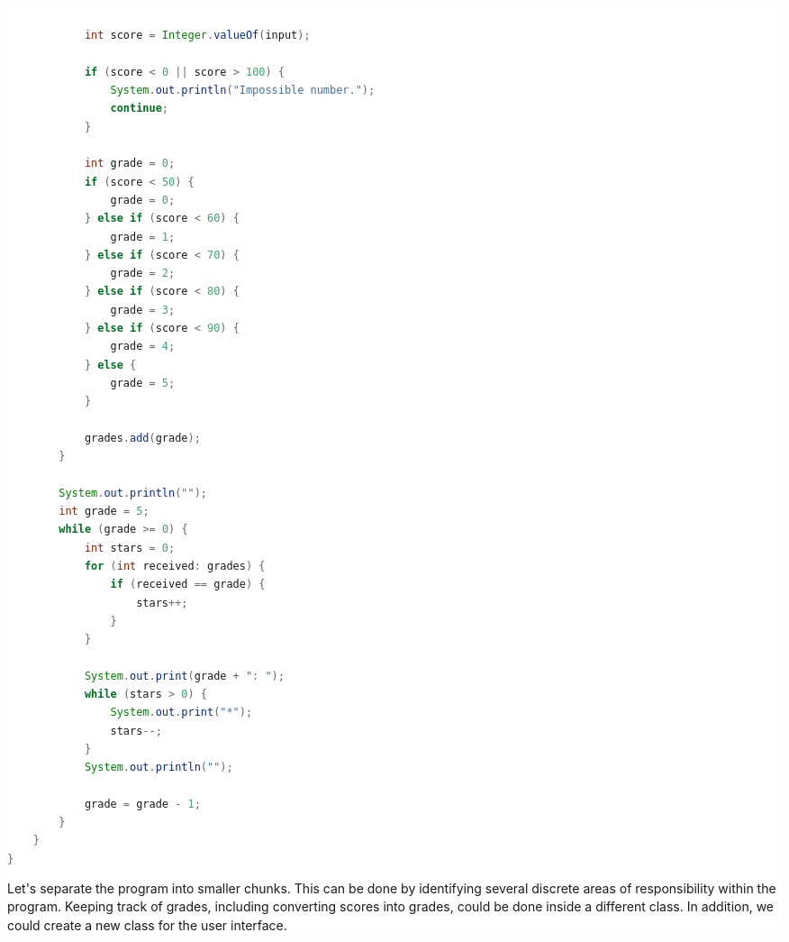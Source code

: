```java

            int score = Integer.valueOf(input);

            if (score < 0 || score > 100) {
                System.out.println("Impossible number.");
                continue;
            }

            int grade = 0;
            if (score < 50) {
                grade = 0;
            } else if (score < 60) {
                grade = 1;
            } else if (score < 70) {
                grade = 2;
            } else if (score < 80) {
                grade = 3;
            } else if (score < 90) {
                grade = 4;
            } else {
                grade = 5;
            }

            grades.add(grade);
        }

        System.out.println("");
        int grade = 5;
        while (grade >= 0) {
            int stars = 0;
            for (int received: grades) {
                if (received == grade) {
                    stars++;
                }
            }

            System.out.print(grade + ": ");
            while (stars > 0) {
                System.out.print("*");
                stars--;
            }
            System.out.println("");

            grade = grade - 1;
        }
    }
}
```



Let's separate the program into smaller chunks. This can be done by identifying several discrete areas of responsibility within the program. Keeping track of grades, including converting scores into grades, could be done inside a different class. In addition, we could create a new class for the user interface.
